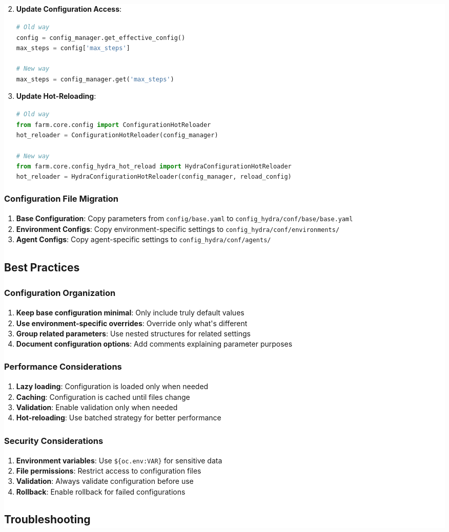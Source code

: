 2. **Update Configuration Access**:
   ```python
   # Old way
   config = config_manager.get_effective_config()
   max_steps = config['max_steps']
   
   # New way
   max_steps = config_manager.get('max_steps')
   ```

3. **Update Hot-Reloading**:
   ```python
   # Old way
   from farm.core.config import ConfigurationHotReloader
   hot_reloader = ConfigurationHotReloader(config_manager)
   
   # New way
   from farm.core.config_hydra_hot_reload import HydraConfigurationHotReloader
   hot_reloader = HydraConfigurationHotReloader(config_manager, reload_config)
   ```

### Configuration File Migration

1. **Base Configuration**: Copy parameters from `config/base.yaml` to `config_hydra/conf/base/base.yaml`
2. **Environment Configs**: Copy environment-specific settings to `config_hydra/conf/environments/`
3. **Agent Configs**: Copy agent-specific settings to `config_hydra/conf/agents/`

## Best Practices

### Configuration Organization

1. **Keep base configuration minimal**: Only include truly default values
2. **Use environment-specific overrides**: Override only what's different
3. **Group related parameters**: Use nested structures for related settings
4. **Document configuration options**: Add comments explaining parameter purposes

### Performance Considerations

1. **Lazy loading**: Configuration is loaded only when needed
2. **Caching**: Configuration is cached until files change
3. **Validation**: Enable validation only when needed
4. **Hot-reloading**: Use batched strategy for better performance

### Security Considerations

1. **Environment variables**: Use `${oc.env:VAR}` for sensitive data
2. **File permissions**: Restrict access to configuration files
3. **Validation**: Always validate configuration before use
4. **Rollback**: Enable rollback for failed configurations

## Troubleshooting
